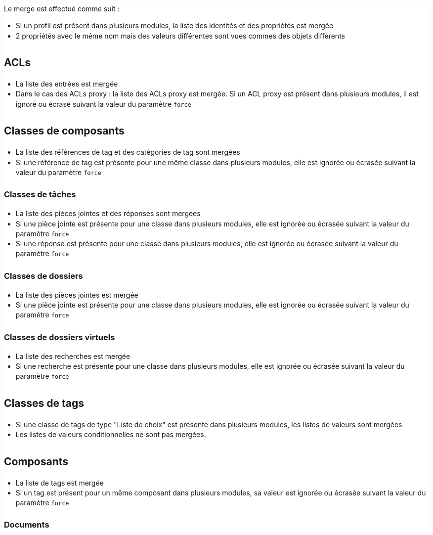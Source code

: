 Le merge est effectué comme suit :

 * Si un profil est présent dans plusieurs modules, la liste des identités et des propriétés est mergée
 * 2 propriétés avec le même nom mais des valeurs différentes sont vues commes des objets différents


## ACLs

 * La liste des entrées est mergée
 * Dans le cas des ACLs proxy : la liste des ACLs proxy est mergée. Si un ACL proxy est présent dans plusieurs modules, il est ignoré ou écrasé suivant la valeur du paramètre ``force``

## Classes de composants

 * La liste des références de tag et des catégories de tag sont mergées
 * Si une référence de tag est présente pour une même classe dans plusieurs modules, elle est ignorée ou écrasée suivant la valeur du paramètre ``force`` 

### Classes de tâches

 * La liste des pièces jointes et des réponses sont mergées
 * Si une pièce jointe est présente pour une classe dans plusieurs modules, elle est ignorée ou écrasée suivant la valeur du paramètre ``force`` 
 * Si une réponse est présente pour une classe dans plusieurs modules, elle est ignorée ou écrasée suivant la valeur du paramètre ``force`` 

### Classes de dossiers

 * La liste des pièces jointes est mergée
 * Si une pièce jointe est présente pour une classe dans plusieurs modules, elle est ignorée ou écrasée suivant la valeur du paramètre ``force`` 

### Classes de dossiers virtuels

 * La liste des recherches est mergée
 * Si une recherche est présente pour une classe dans plusieurs modules, elle est ignorée ou écrasée suivant la valeur du paramètre ``force`` 

## Classes de tags

 * Si une classe de tags de type "Liste de choix" est présente dans plusieurs modules, les listes de valeurs sont mergées 
 * Les listes de valeurs conditionnelles ne sont pas mergées.

## Composants

 * La liste de tags est mergée
 * Si un tag est présent pour un même composant dans plusieurs modules, sa valeur est ignorée ou écrasée suivant la valeur du paramètre ``force`` 


### Documents
